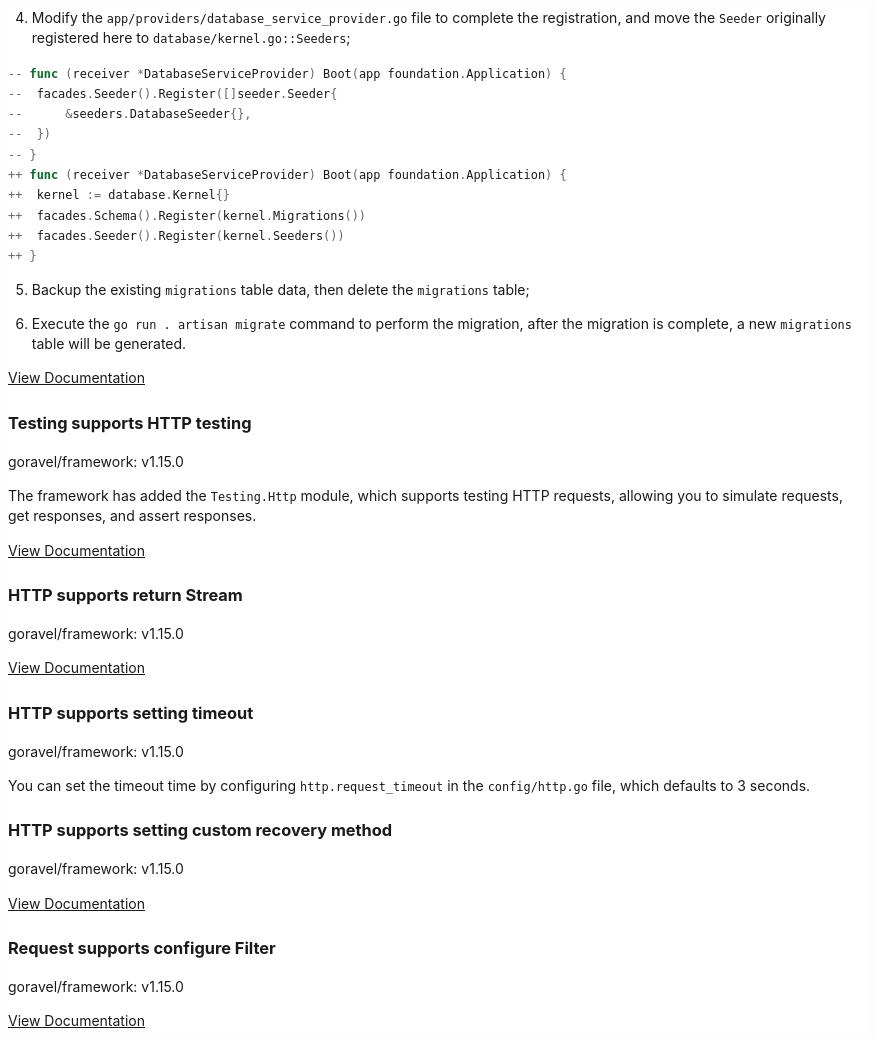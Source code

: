 4. Modify the `app/providers/database_service_provider.go` file to complete the registration, and move the `Seeder` originally registered here to `database/kernel.go::Seeders`;

```go
-- func (receiver *DatabaseServiceProvider) Boot(app foundation.Application) {
-- 	facades.Seeder().Register([]seeder.Seeder{
-- 		&seeders.DatabaseSeeder{},
-- 	})
-- }
++ func (receiver *DatabaseServiceProvider) Boot(app foundation.Application) {
++ 	kernel := database.Kernel{}
++ 	facades.Schema().Register(kernel.Migrations())
++ 	facades.Seeder().Register(kernel.Seeders())
++ }
```

5. Backup the existing `migrations` table data, then delete the `migrations` table;

6. Execute the `go run . artisan migrate` command to perform the migration, after the migration is complete, a new `migrations` table will be generated.

[View Documentation](../database/migrations.md)

### Testing supports HTTP testing

goravel/framework: v1.15.0

The framework has added the `Testing.Http` module, which supports testing HTTP requests, allowing you to simulate requests, get responses, and assert responses.

[View Documentation](../testing/http-tests.md)

### HTTP supports return Stream

goravel/framework: v1.15.0

[View Documentation](../the-basics/response.md#return-stream)

### HTTP supports setting timeout

goravel/framework: v1.15.0

You can set the timeout time by configuring `http.request_timeout` in the `config/http.go` file, which defaults to 3 seconds.

### HTTP supports setting custom recovery method

goravel/framework: v1.15.0

[View Documentation](../the-basics/request.md#custom-recovery)

### Request supports configure Filter

goravel/framework: v1.15.0

[View Documentation](../the-basics/validation.md#filter-input-data)
